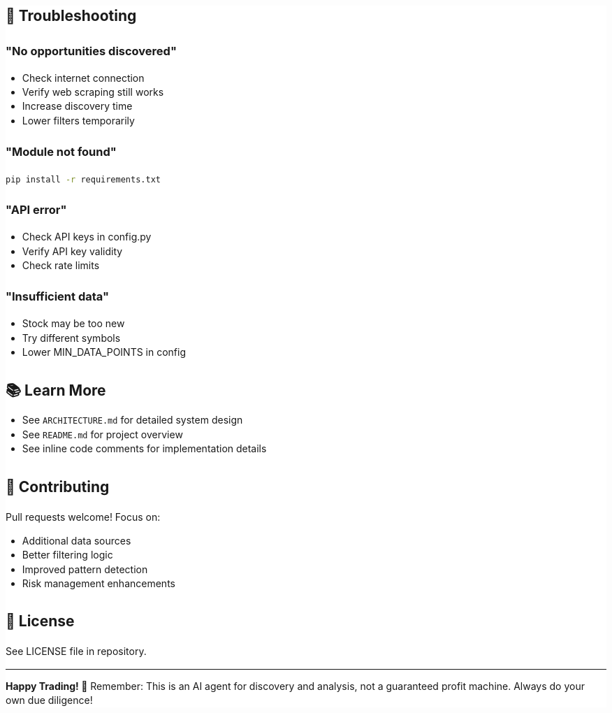 ## 🐛 Troubleshooting

### "No opportunities discovered"
- Check internet connection
- Verify web scraping still works
- Increase discovery time
- Lower filters temporarily

### "Module not found"
```bash
pip install -r requirements.txt
```

### "API error"
- Check API keys in config.py
- Verify API key validity
- Check rate limits

### "Insufficient data"
- Stock may be too new
- Try different symbols
- Lower MIN_DATA_POINTS in config

## 📚 Learn More

- See `ARCHITECTURE.md` for detailed system design
- See `README.md` for project overview
- See inline code comments for implementation details

## 🤝 Contributing

Pull requests welcome! Focus on:
- Additional data sources
- Better filtering logic
- Improved pattern detection
- Risk management enhancements

## 📄 License

See LICENSE file in repository.

---

**Happy Trading! 🚀**
Remember: This is an AI agent for discovery and analysis, not a guaranteed profit machine. Always do your own due diligence!
